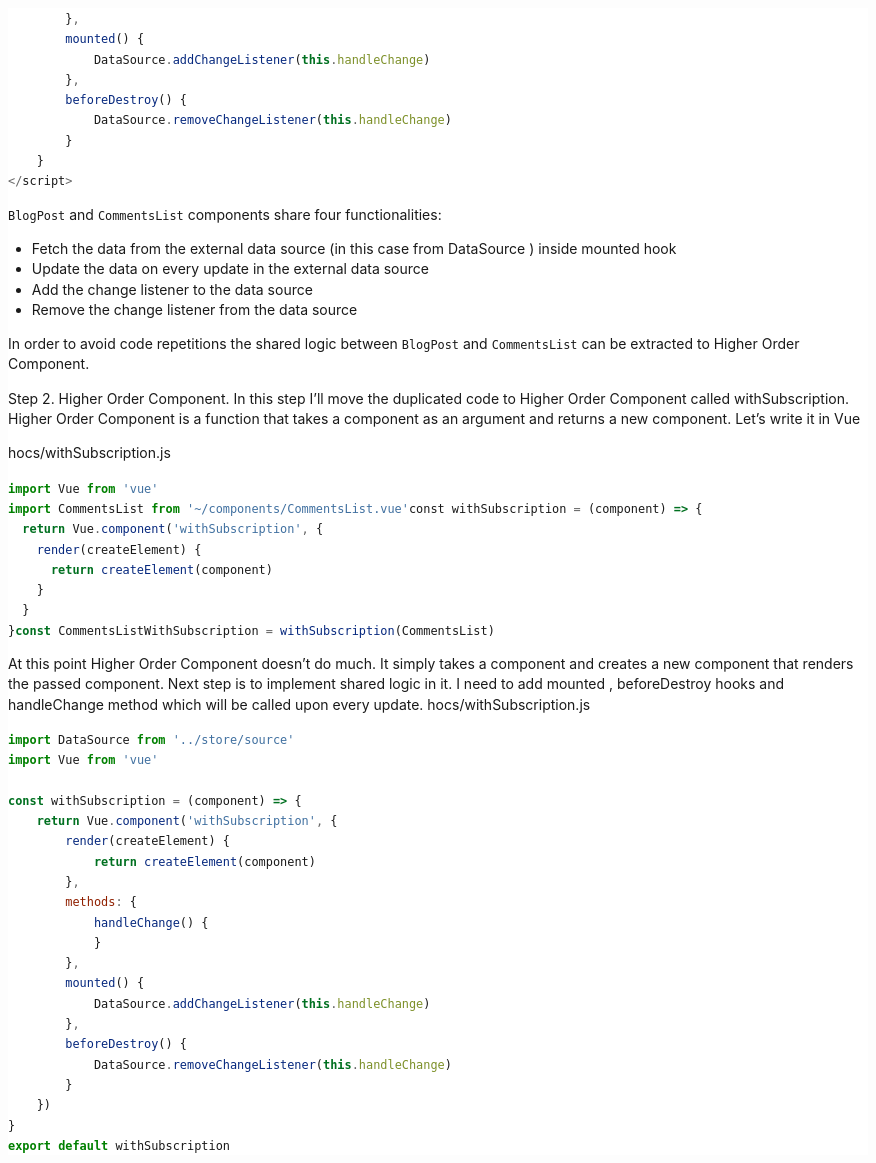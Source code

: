 ```javascript
        },
        mounted() {
            DataSource.addChangeListener(this.handleChange)
        },
        beforeDestroy() {
            DataSource.removeChangeListener(this.handleChange)
        }
    }
</script>
```

`BlogPost` and `CommentsList` components share four functionalities:
- Fetch the data from the external data source (in this case from DataSource ) inside mounted hook
- Update the data on every update in the external data source
- Add the change listener to the data source
- Remove the change listener from the data source

In order to avoid code repetitions the shared logic between `BlogPost` and `CommentsList` can be extracted to Higher Order Component.

Step 2. Higher Order Component. In this step I’ll move the duplicated code to Higher Order Component called withSubscription. Higher Order Component is a function that takes a component as an argument and returns a new component. Let’s write it in Vue

hocs/withSubscription.js
```javascript
import Vue from 'vue'
import CommentsList from '~/components/CommentsList.vue'const withSubscription = (component) => {
  return Vue.component('withSubscription', {
    render(createElement) {
      return createElement(component)
    } 
  }
}const CommentsListWithSubscription = withSubscription(CommentsList)
```

At this point Higher Order Component doesn’t do much. It simply takes a component and creates a new component that renders the passed component. Next step is to implement shared logic in it. I need to add mounted , beforeDestroy hooks and handleChange method which will be called upon every update.
hocs/withSubscription.js
```javascript
import DataSource from '../store/source'
import Vue from 'vue'

const withSubscription = (component) => {
    return Vue.component('withSubscription', {
        render(createElement) {
            return createElement(component)
        },
        methods: {
            handleChange() {
            }
        },
        mounted() {
            DataSource.addChangeListener(this.handleChange)
        },
        beforeDestroy() {
            DataSource.removeChangeListener(this.handleChange)
        }
    })
}
export default withSubscription
```
